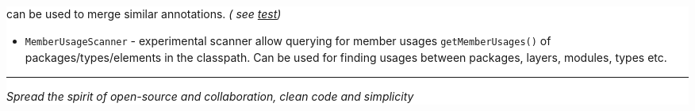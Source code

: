   can be used to merge similar annotations. *(
  see [test](src/test/java/org/reflections/ReflectionUtilsQueryTest.java#L216))*
- `MemberUsageScanner` - experimental scanner allow querying for member usages `getMemberUsages()` of
  packages/types/elements in the classpath.
  Can be used for finding usages between packages, layers, modules, types etc.

----

*Spread the spirit of open-source and collaboration, clean code and simplicity*
